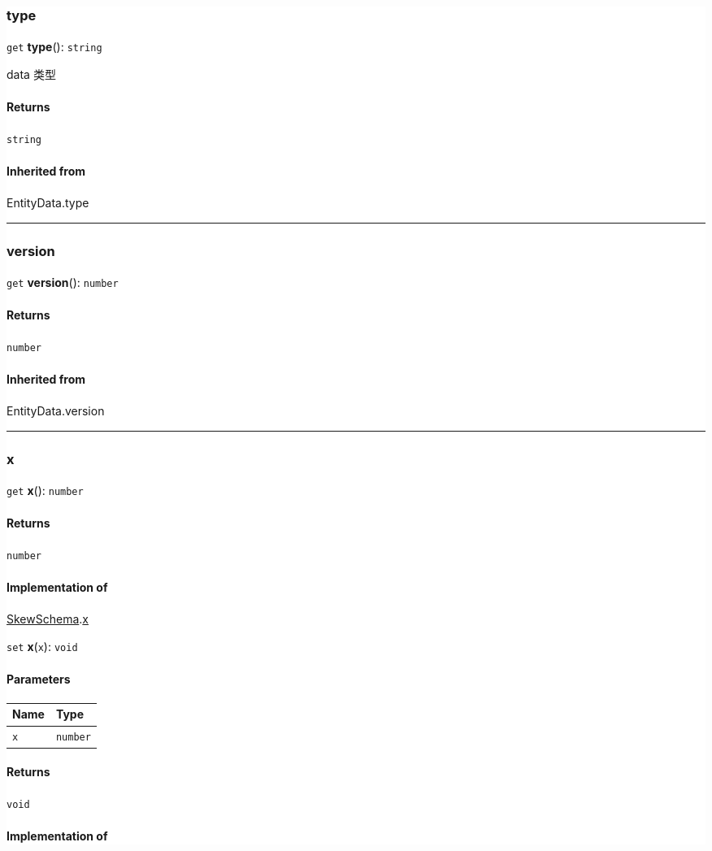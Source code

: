 ### type

`get` **type**(): `string`

data 类型

#### Returns

`string`

#### Inherited from

EntityData.type

***

### version

`get` **version**(): `number`

#### Returns

`number`

#### Inherited from

EntityData.version

***

### x

`get` **x**(): `number`

#### Returns

`number`

#### Implementation of

[SkewSchema](/en/auto-docs/core/interfaces/SkewSchema.md).[x](/en/auto-docs/core/interfaces/SkewSchema.md#x)

`set` **x**(`x`): `void`

#### Parameters

| Name | Type |
| :------ | :------ |
| `x` | `number` |

#### Returns

`void`

#### Implementation of
